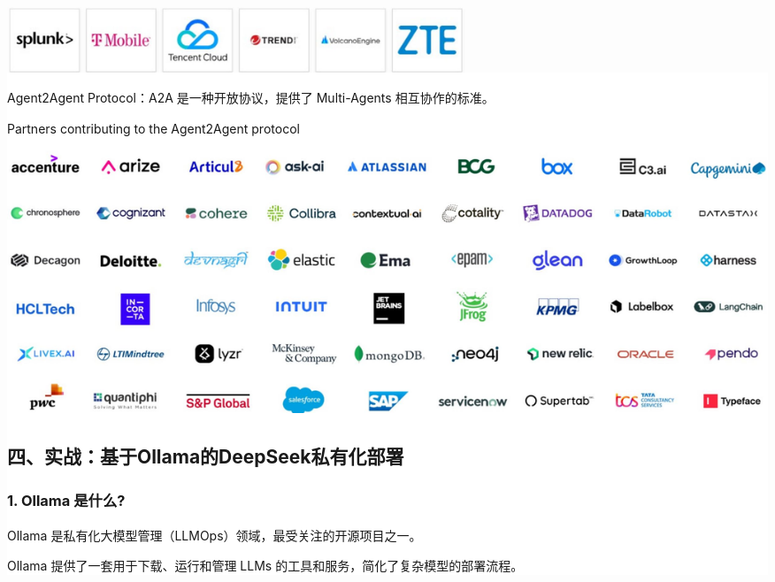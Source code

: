 ![](.assets/ee1c0ad2b9fd24ab53db45afca3666c3319b38dd893e7505592e2dc9985efbd2.jpg)

Agent2Agent Protocol：A2A 是一种开放协议，提供了 Multi-Agents 相互协作的标准。

Partners contributing to the Agent2Agent protocol

![](.assets/1a9b01de403210cc16d1179bcf00d1d8ba96e9c2333ab079e2fc8adec1f48151.jpg)



## 四、实战：基于Ollama的DeepSeek私有化部署

### 1. Ollama 是什么?

Ollama 是私有化大模型管理（LLMOps）领域，最受关注的开源项目之一。

Ollama 提供了一套用于下载、运行和管理 LLMs 的工具和服务，简化了复杂模型的部署流程。
